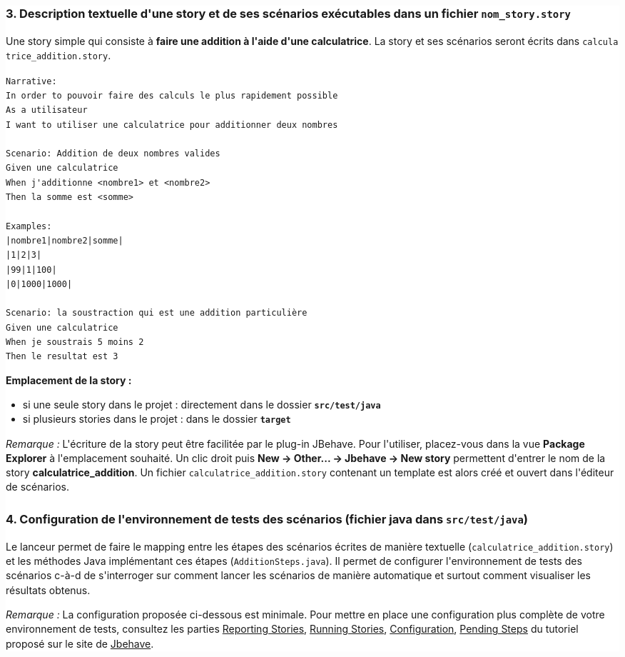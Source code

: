 ### 3. Description textuelle d'une story et de ses scénarios exécutables dans un fichier `nom_story.story` 
Une story simple qui consiste à **faire une addition à l'aide d'une calculatrice**. La story et ses scénarios seront écrits dans `calculatrice_addition.story`.

```GHERKIN
Narrative:
In order to pouvoir faire des calculs le plus rapidement possible
As a utilisateur
I want to utiliser une calculatrice pour additionner deux nombres

Scenario: Addition de deux nombres valides
Given une calculatrice
When j'additionne <nombre1> et <nombre2> 
Then la somme est <somme>

Examples:
|nombre1|nombre2|somme|
|1|2|3|
|99|1|100|
|0|1000|1000|

Scenario: la soustraction qui est une addition particulière
Given une calculatrice
When je soustrais 5 moins 2
Then le resultat est 3
```


**Emplacement de la story :**

- si une seule story dans le projet : directement dans le dossier **`src/test/java`**
- si plusieurs stories dans le projet : dans le dossier **`target`** 


*Remarque :* L'écriture de la story peut être facilitée par le plug-in JBehave. Pour l'utiliser, placez-vous dans la vue **Package Explorer** à l'emplacement souhaité.
Un clic droit puis **New → Other... → Jbehave → New story** permettent d'entrer le nom de la story **calculatrice_addition**. Un fichier `calculatrice_addition.story` contenant un template est alors créé et ouvert dans l'éditeur de scénarios. 


### 4. Configuration de l'environnement de tests des scénarios (fichier java dans `src/test/java`)

Le lanceur permet de faire le mapping entre les étapes des scénarios écrites de manière textuelle (`calculatrice_addition.story`) et les méthodes Java implémentant ces étapes (`AdditionSteps.java`). Il permet de configurer l'environnement de tests des scénarios c-à-d de s'interroger sur comment lancer les scénarios de manière automatique et surtout comment visualiser les résultats obtenus. 

*Remarque :* La configuration proposée ci-dessous est minimale. Pour mettre en place une configuration plus complète de votre environnement de tests, consultez les parties [Reporting Stories](http://jbehave.org/reference/stable/reporting-stories.html), [Running Stories](http://jbehave.org/reference/stable/running-stories.html), [Configuration](http://jbehave.org/reference/stable/configuration.html), [Pending Steps](http://jbehave.org/reference/stable/pending-steps.html) du tutoriel proposé sur le site de [Jbehave](http://jbehave.org).
